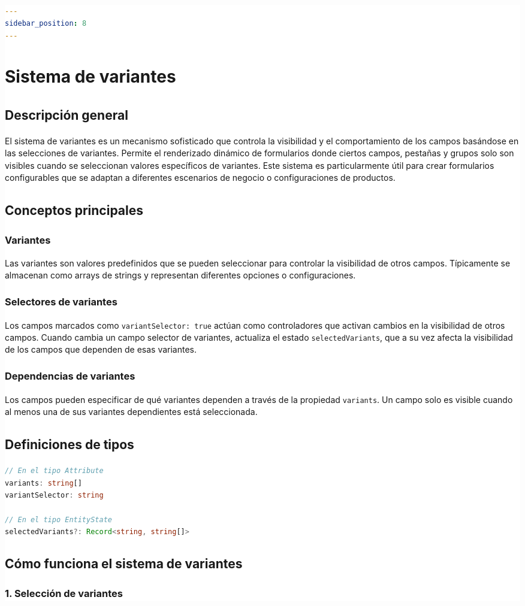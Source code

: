 ```yaml
---
sidebar_position: 8
---
```


# Sistema de variantes

## Descripción general

El sistema de variantes es un mecanismo sofisticado que controla la visibilidad y el comportamiento de los campos basándose en las selecciones de variantes. Permite el renderizado dinámico de formularios donde ciertos campos, pestañas y grupos solo son visibles cuando se seleccionan valores específicos de variantes. Este sistema es particularmente útil para crear formularios configurables que se adaptan a diferentes escenarios de negocio o configuraciones de productos.

## Conceptos principales

### Variantes

Las variantes son valores predefinidos que se pueden seleccionar para controlar la visibilidad de otros campos. Típicamente se almacenan como arrays de strings y representan diferentes opciones o configuraciones.

### Selectores de variantes

Los campos marcados como `variantSelector: true` actúan como controladores que activan cambios en la visibilidad de otros campos. Cuando cambia un campo selector de variantes, actualiza el estado `selectedVariants`, que a su vez afecta la visibilidad de los campos que dependen de esas variantes.

### Dependencias de variantes

Los campos pueden especificar de qué variantes dependen a través de la propiedad `variants`. Un campo solo es visible cuando al menos una de sus variantes dependientes está seleccionada.

## Definiciones de tipos

```typescript
// En el tipo Attribute
variants: string[]
variantSelector: string

// En el tipo EntityState
selectedVariants?: Record<string, string[]>
```

## Cómo funciona el sistema de variantes

### 1. Selección de variantes
